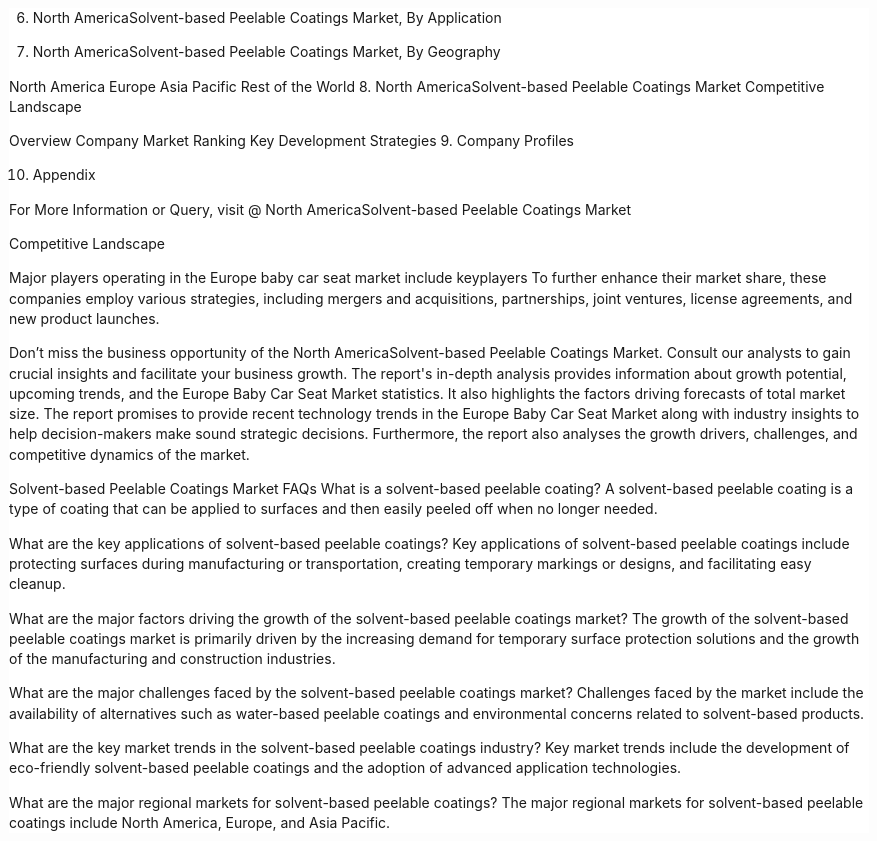 6. North AmericaSolvent-based Peelable Coatings Market, By Application

7. North AmericaSolvent-based Peelable Coatings Market, By Geography

North America
Europe
Asia Pacific
Rest of the World
8. North AmericaSolvent-based Peelable Coatings Market Competitive Landscape

Overview
Company Market Ranking
Key Development Strategies
9. Company Profiles

10. Appendix

For More Information or Query, visit @ North AmericaSolvent-based Peelable Coatings Market

Competitive Landscape

Major players operating in the Europe baby car seat market include keyplayers To further enhance their market share, these companies employ various strategies, including mergers and acquisitions, partnerships, joint ventures, license agreements, and new product launches.

Don’t miss the business opportunity of the North AmericaSolvent-based Peelable Coatings Market. Consult our analysts to gain crucial insights and facilitate your business growth.
The report's in-depth analysis provides information about growth potential, upcoming trends, and the Europe Baby Car Seat Market statistics. It also highlights the factors driving forecasts of total market size. The report promises to provide recent technology trends in the Europe Baby Car Seat Market along with industry insights to help decision-makers make sound strategic decisions. Furthermore, the report also analyses the growth drivers, challenges, and competitive dynamics of the market.

Solvent-based Peelable Coatings Market FAQs
What is a solvent-based peelable coating?
A solvent-based peelable coating is a type of coating that can be applied to surfaces and then easily peeled off when no longer needed.

What are the key applications of solvent-based peelable coatings?
Key applications of solvent-based peelable coatings include protecting surfaces during manufacturing or transportation, creating temporary markings or designs, and facilitating easy cleanup.

What are the major factors driving the growth of the solvent-based peelable coatings market?
The growth of the solvent-based peelable coatings market is primarily driven by the increasing demand for temporary surface protection solutions and the growth of the manufacturing and construction industries.

What are the major challenges faced by the solvent-based peelable coatings market?
Challenges faced by the market include the availability of alternatives such as water-based peelable coatings and environmental concerns related to solvent-based products.

What are the key market trends in the solvent-based peelable coatings industry?
Key market trends include the development of eco-friendly solvent-based peelable coatings and the adoption of advanced application technologies.

What are the major regional markets for solvent-based peelable coatings?
The major regional markets for solvent-based peelable coatings include North America, Europe, and Asia Pacific.
